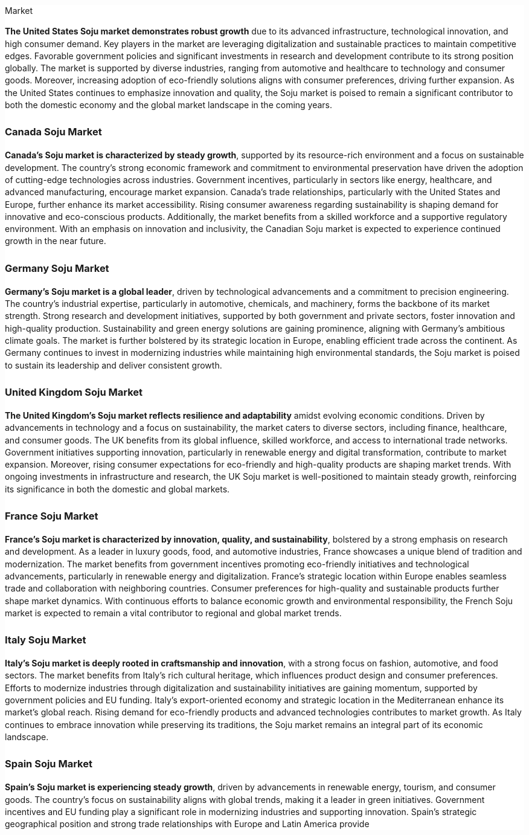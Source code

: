 Market</strong></h3><p><strong>The United States Soju market demonstrates robust growth</strong> due to its advanced infrastructure, technological innovation, and high consumer demand. Key players in the market are leveraging digitalization and sustainable practices to maintain competitive edges. Favorable government policies and significant investments in research and development contribute to its strong position globally. The market is supported by diverse industries, ranging from automotive and healthcare to technology and consumer goods. Moreover, increasing adoption of eco-friendly solutions aligns with consumer preferences, driving further expansion. As the United States continues to emphasize innovation and quality, the Soju market is poised to remain a significant contributor to both the domestic economy and the global market landscape in the coming years.</p><h3><strong>Canada Soju Market</strong></h3><p><strong>Canada&rsquo;s Soju market is characterized by steady growth</strong>, supported by its resource-rich environment and a focus on sustainable development. The country&rsquo;s strong economic framework and commitment to environmental preservation have driven the adoption of cutting-edge technologies across industries. Government incentives, particularly in sectors like energy, healthcare, and advanced manufacturing, encourage market expansion. Canada&rsquo;s trade relationships, particularly with the United States and Europe, further enhance its market accessibility. Rising consumer awareness regarding sustainability is shaping demand for innovative and eco-conscious products. Additionally, the market benefits from a skilled workforce and a supportive regulatory environment. With an emphasis on innovation and inclusivity, the Canadian Soju market is expected to experience continued growth in the near future.</p><h3><strong>Germany Soju Market</strong></h3><p><strong>Germany&rsquo;s Soju market is a global leader</strong>, driven by technological advancements and a commitment to precision engineering. The country&rsquo;s industrial expertise, particularly in automotive, chemicals, and machinery, forms the backbone of its market strength. Strong research and development initiatives, supported by both government and private sectors, foster innovation and high-quality production. Sustainability and green energy solutions are gaining prominence, aligning with Germany&rsquo;s ambitious climate goals. The market is further bolstered by its strategic location in Europe, enabling efficient trade across the continent. As Germany continues to invest in modernizing industries while maintaining high environmental standards, the Soju market is poised to sustain its leadership and deliver consistent growth.</p><h3><strong>United Kingdom Soju Market</strong></h3><p><strong>The United Kingdom&rsquo;s Soju market reflects resilience and adaptability</strong> amidst evolving economic conditions. Driven by advancements in technology and a focus on sustainability, the market caters to diverse sectors, including finance, healthcare, and consumer goods. The UK benefits from its global influence, skilled workforce, and access to international trade networks. Government initiatives supporting innovation, particularly in renewable energy and digital transformation, contribute to market expansion. Moreover, rising consumer expectations for eco-friendly and high-quality products are shaping market trends. With ongoing investments in infrastructure and research, the UK Soju market is well-positioned to maintain steady growth, reinforcing its significance in both the domestic and global markets.</p><h3><strong>France Soju Market</strong></h3><p><strong>France&rsquo;s Soju market is characterized by innovation, quality, and sustainability</strong>, bolstered by a strong emphasis on research and development. As a leader in luxury goods, food, and automotive industries, France showcases a unique blend of tradition and modernization. The market benefits from government incentives promoting eco-friendly initiatives and technological advancements, particularly in renewable energy and digitalization. France&rsquo;s strategic location within Europe enables seamless trade and collaboration with neighboring countries. Consumer preferences for high-quality and sustainable products further shape market dynamics. With continuous efforts to balance economic growth and environmental responsibility, the French Soju market is expected to remain a vital contributor to regional and global market trends.</p><h3><strong>Italy Soju Market</strong></h3><p><strong>Italy&rsquo;s Soju market is deeply rooted in craftsmanship and innovation</strong>, with a strong focus on fashion, automotive, and food sectors. The market benefits from Italy&rsquo;s rich cultural heritage, which influences product design and consumer preferences. Efforts to modernize industries through digitalization and sustainability initiatives are gaining momentum, supported by government policies and EU funding. Italy&rsquo;s export-oriented economy and strategic location in the Mediterranean enhance its market&rsquo;s global reach. Rising demand for eco-friendly products and advanced technologies contributes to market growth. As Italy continues to embrace innovation while preserving its traditions, the Soju market remains an integral part of its economic landscape.</p><h3><strong>Spain Soju Market</strong></h3><p><strong>Spain&rsquo;s Soju market is experiencing steady growth</strong>, driven by advancements in renewable energy, tourism, and consumer goods. The country&rsquo;s focus on sustainability aligns with global trends, making it a leader in green initiatives. Government incentives and EU funding play a significant role in modernizing industries and supporting innovation. Spain&rsquo;s strategic geographical position and strong trade relationships with Europe and Latin America provide